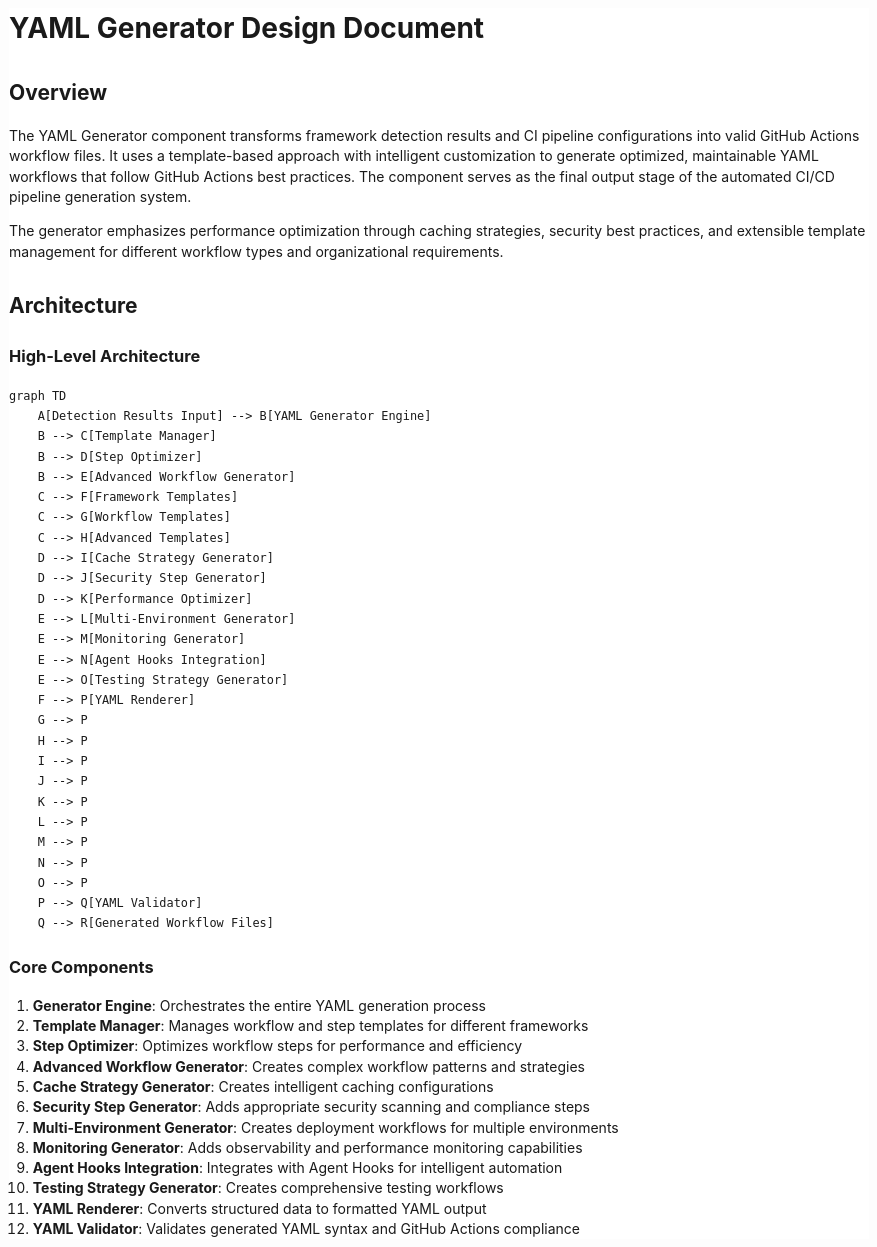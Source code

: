 # YAML Generator Design Document

## Overview

The YAML Generator component transforms framework detection results and CI pipeline configurations into valid GitHub Actions workflow files. It uses a template-based approach with intelligent customization to generate optimized, maintainable YAML workflows that follow GitHub Actions best practices. The component serves as the final output stage of the automated CI/CD pipeline generation system.

The generator emphasizes performance optimization through caching strategies, security best practices, and extensible template management for different workflow types and organizational requirements.

## Architecture

### High-Level Architecture

```mermaid
graph TD
    A[Detection Results Input] --> B[YAML Generator Engine]
    B --> C[Template Manager]
    B --> D[Step Optimizer]
    B --> E[Advanced Workflow Generator]
    C --> F[Framework Templates]
    C --> G[Workflow Templates]
    C --> H[Advanced Templates]
    D --> I[Cache Strategy Generator]
    D --> J[Security Step Generator]
    D --> K[Performance Optimizer]
    E --> L[Multi-Environment Generator]
    E --> M[Monitoring Generator]
    E --> N[Agent Hooks Integration]
    E --> O[Testing Strategy Generator]
    F --> P[YAML Renderer]
    G --> P
    H --> P
    I --> P
    J --> P
    K --> P
    L --> P
    M --> P
    N --> P
    O --> P
    P --> Q[YAML Validator]
    Q --> R[Generated Workflow Files]
```

### Core Components

1. **Generator Engine**: Orchestrates the entire YAML generation process
2. **Template Manager**: Manages workflow and step templates for different frameworks
3. **Step Optimizer**: Optimizes workflow steps for performance and efficiency
4. **Advanced Workflow Generator**: Creates complex workflow patterns and strategies
5. **Cache Strategy Generator**: Creates intelligent caching configurations
6. **Security Step Generator**: Adds appropriate security scanning and compliance steps
7. **Multi-Environment Generator**: Creates deployment workflows for multiple environments
8. **Monitoring Generator**: Adds observability and performance monitoring capabilities
9. **Agent Hooks Integration**: Integrates with Agent Hooks for intelligent automation
10. **Testing Strategy Generator**: Creates comprehensive testing workflows
11. **YAML Renderer**: Converts structured data to formatted YAML output
12. **YAML Validator**: Validates generated YAML syntax and GitHub Actions compliance
